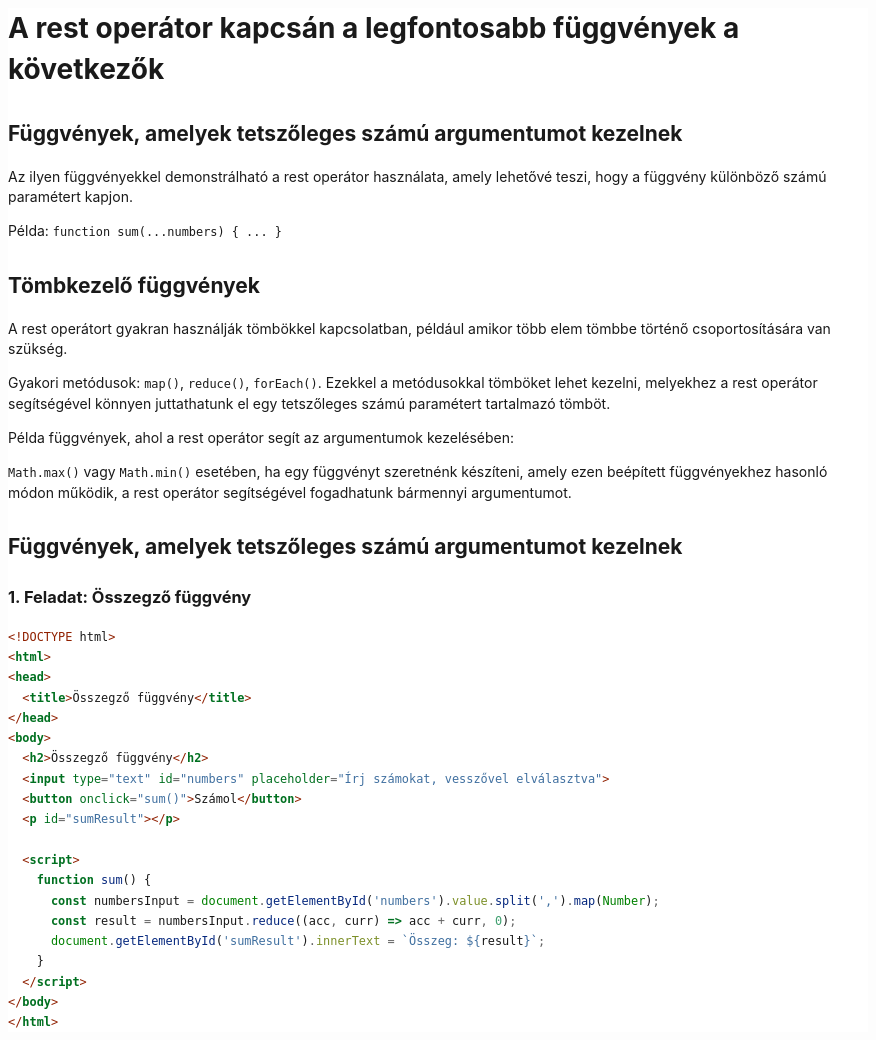 # A rest operátor kapcsán a legfontosabb függvények a következők

## Függvények, amelyek tetszőleges számú argumentumot kezelnek

Az ilyen függvényekkel demonstrálható a rest operátor használata, amely lehetővé teszi, hogy a függvény különböző számú paramétert kapjon.

Példa: `function sum(...numbers) { ... }`

## Tömbkezelő függvények

A rest operátort gyakran használják tömbökkel kapcsolatban, például amikor több elem tömbbe történő csoportosítására van szükség.

Gyakori metódusok: `map()`, `reduce()`, `forEach()`. Ezekkel a metódusokkal tömböket lehet kezelni, melyekhez a rest operátor segítségével könnyen juttathatunk el egy tetszőleges számú paramétert tartalmazó tömböt.

Példa függvények, ahol a rest operátor segít az argumentumok kezelésében:

`Math.max()` vagy `Math.min()` esetében, ha egy függvényt szeretnénk készíteni, amely ezen beépített függvényekhez hasonló módon működik, a rest operátor segítségével fogadhatunk bármennyi argumentumot.

## Függvények, amelyek tetszőleges számú argumentumot kezelnek

### 1. Feladat: Összegző függvény

```html
<!DOCTYPE html>
<html>
<head>
  <title>Összegző függvény</title>
</head>
<body>
  <h2>Összegző függvény</h2>
  <input type="text" id="numbers" placeholder="Írj számokat, vesszővel elválasztva">
  <button onclick="sum()">Számol</button>
  <p id="sumResult"></p>

  <script>
    function sum() {
      const numbersInput = document.getElementById('numbers').value.split(',').map(Number);
      const result = numbersInput.reduce((acc, curr) => acc + curr, 0);
      document.getElementById('sumResult').innerText = `Összeg: ${result}`;
    }
  </script>
</body>
</html>
```
